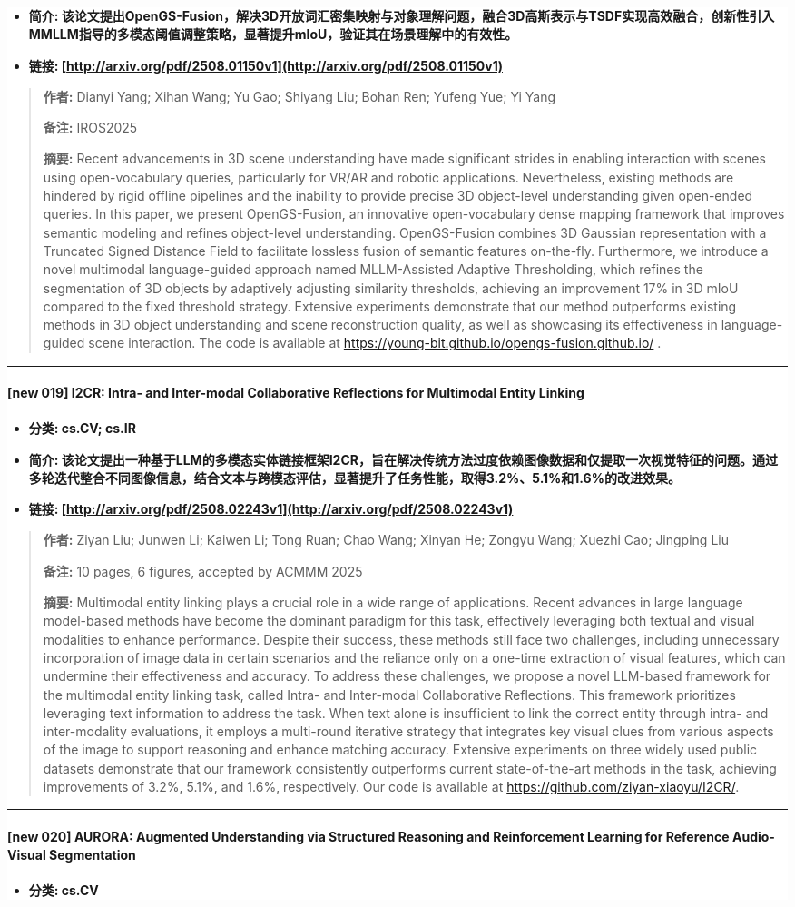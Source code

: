 
- **简介: 该论文提出OpenGS-Fusion，解决3D开放词汇密集映射与对象理解问题，融合3D高斯表示与TSDF实现高效融合，创新性引入MMLLM指导的多模态阈值调整策略，显著提升mIoU，验证其在场景理解中的有效性。**

- **链接: [http://arxiv.org/pdf/2508.01150v1](http://arxiv.org/pdf/2508.01150v1)**

> **作者:** Dianyi Yang; Xihan Wang; Yu Gao; Shiyang Liu; Bohan Ren; Yufeng Yue; Yi Yang
>
> **备注:** IROS2025
>
> **摘要:** Recent advancements in 3D scene understanding have made significant strides in enabling interaction with scenes using open-vocabulary queries, particularly for VR/AR and robotic applications. Nevertheless, existing methods are hindered by rigid offline pipelines and the inability to provide precise 3D object-level understanding given open-ended queries. In this paper, we present OpenGS-Fusion, an innovative open-vocabulary dense mapping framework that improves semantic modeling and refines object-level understanding. OpenGS-Fusion combines 3D Gaussian representation with a Truncated Signed Distance Field to facilitate lossless fusion of semantic features on-the-fly. Furthermore, we introduce a novel multimodal language-guided approach named MLLM-Assisted Adaptive Thresholding, which refines the segmentation of 3D objects by adaptively adjusting similarity thresholds, achieving an improvement 17\% in 3D mIoU compared to the fixed threshold strategy. Extensive experiments demonstrate that our method outperforms existing methods in 3D object understanding and scene reconstruction quality, as well as showcasing its effectiveness in language-guided scene interaction. The code is available at https://young-bit.github.io/opengs-fusion.github.io/ .
>
---
#### [new 019] I2CR: Intra- and Inter-modal Collaborative Reflections for Multimodal Entity Linking
- **分类: cs.CV; cs.IR**

- **简介: 该论文提出一种基于LLM的多模态实体链接框架I2CR，旨在解决传统方法过度依赖图像数据和仅提取一次视觉特征的问题。通过多轮迭代整合不同图像信息，结合文本与跨模态评估，显著提升了任务性能，取得3.2%、5.1%和1.6%的改进效果。**

- **链接: [http://arxiv.org/pdf/2508.02243v1](http://arxiv.org/pdf/2508.02243v1)**

> **作者:** Ziyan Liu; Junwen Li; Kaiwen Li; Tong Ruan; Chao Wang; Xinyan He; Zongyu Wang; Xuezhi Cao; Jingping Liu
>
> **备注:** 10 pages, 6 figures, accepted by ACMMM 2025
>
> **摘要:** Multimodal entity linking plays a crucial role in a wide range of applications. Recent advances in large language model-based methods have become the dominant paradigm for this task, effectively leveraging both textual and visual modalities to enhance performance. Despite their success, these methods still face two challenges, including unnecessary incorporation of image data in certain scenarios and the reliance only on a one-time extraction of visual features, which can undermine their effectiveness and accuracy. To address these challenges, we propose a novel LLM-based framework for the multimodal entity linking task, called Intra- and Inter-modal Collaborative Reflections. This framework prioritizes leveraging text information to address the task. When text alone is insufficient to link the correct entity through intra- and inter-modality evaluations, it employs a multi-round iterative strategy that integrates key visual clues from various aspects of the image to support reasoning and enhance matching accuracy. Extensive experiments on three widely used public datasets demonstrate that our framework consistently outperforms current state-of-the-art methods in the task, achieving improvements of 3.2%, 5.1%, and 1.6%, respectively. Our code is available at https://github.com/ziyan-xiaoyu/I2CR/.
>
---
#### [new 020] AURORA: Augmented Understanding via Structured Reasoning and Reinforcement Learning for Reference Audio-Visual Segmentation
- **分类: cs.CV**
